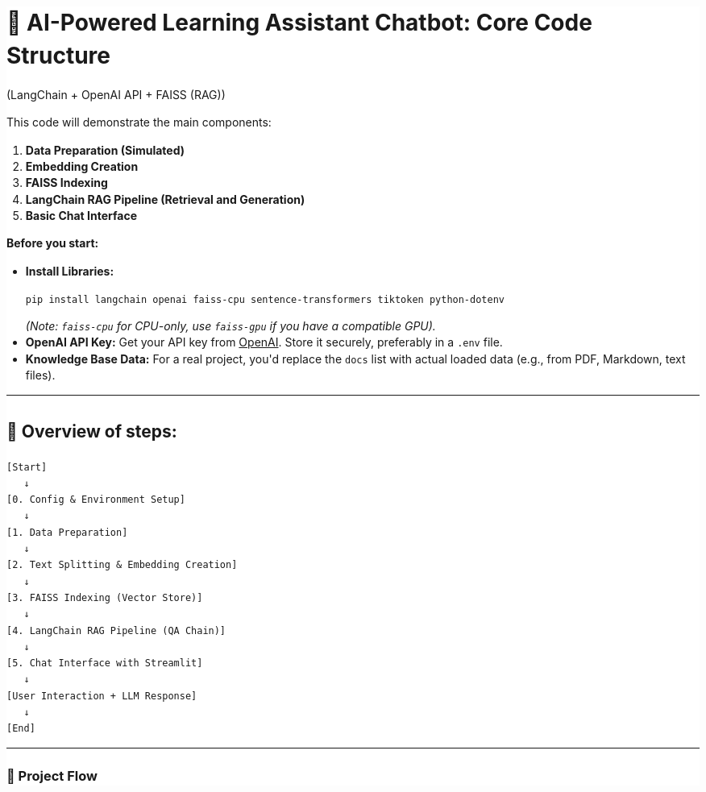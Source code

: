 
# 🤖 AI-Powered Learning Assistant Chatbot: Core Code Structure
(LangChain + OpenAI API + FAISS (RAG))

This code will demonstrate the main components:

1.  **Data Preparation (Simulated)**
2.  **Embedding Creation**
3.  **FAISS Indexing**
4.  **LangChain RAG Pipeline (Retrieval and Generation)**
5.  **Basic Chat Interface**

**Before you start:**

  * **Install Libraries:**
    ```bash
    pip install langchain openai faiss-cpu sentence-transformers tiktoken python-dotenv
    ```
    *(Note: `faiss-cpu` for CPU-only, use `faiss-gpu` if you have a compatible GPU).*
  * **OpenAI API Key:** Get your API key from [OpenAI](https://platform.openai.com/account/api-keys). Store it securely, preferably in a `.env` file.
  * **Knowledge Base Data:** For a real project, you'd replace the `docs` list with actual loaded data (e.g., from PDF, Markdown, text files).

-----
## 🔁 Overview of steps:

```
[Start]
   ↓
[0. Config & Environment Setup]
   ↓
[1. Data Preparation]
   ↓
[2. Text Splitting & Embedding Creation]
   ↓
[3. FAISS Indexing (Vector Store)]
   ↓
[4. LangChain RAG Pipeline (QA Chain)]
   ↓
[5. Chat Interface with Streamlit]
   ↓
[User Interaction + LLM Response]
   ↓
[End]

```
-----

### 🔄 Project Flow
